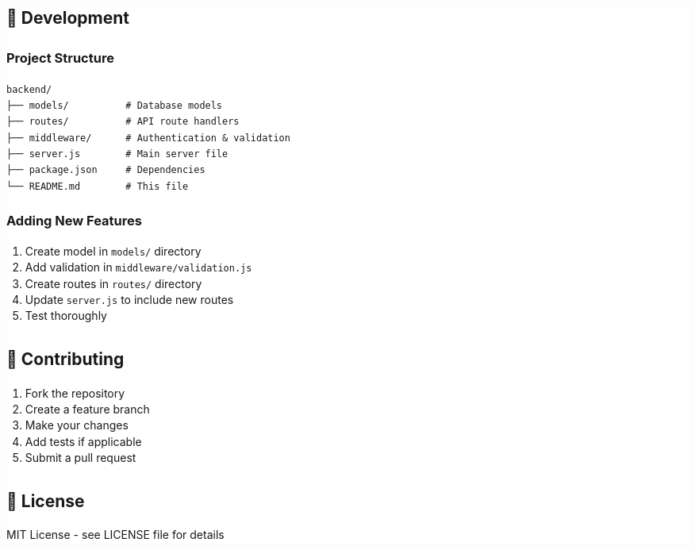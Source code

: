 ## 🔧 Development

### Project Structure
```
backend/
├── models/          # Database models
├── routes/          # API route handlers
├── middleware/      # Authentication & validation
├── server.js        # Main server file
├── package.json     # Dependencies
└── README.md        # This file
```

### Adding New Features
1. Create model in `models/` directory
2. Add validation in `middleware/validation.js`
3. Create routes in `routes/` directory
4. Update `server.js` to include new routes
5. Test thoroughly

## 🤝 Contributing

1. Fork the repository
2. Create a feature branch
3. Make your changes
4. Add tests if applicable
5. Submit a pull request

## 📄 License

MIT License - see LICENSE file for details 